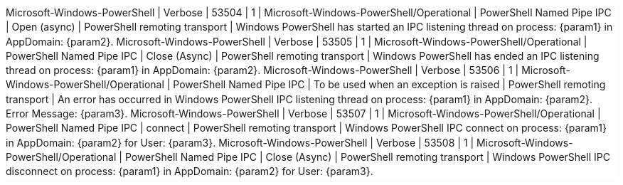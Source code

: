 Microsoft-Windows-PowerShell  |  Verbose      |  53504     |  1        |  Microsoft-Windows-PowerShell/Operational  |  PowerShell Named Pipe IPC                  |  Open (async)                                          |  PowerShell remoting transport           |  Windows PowerShell has started an IPC listening thread on process: {param1} in AppDomain: {param2}.
Microsoft-Windows-PowerShell  |  Verbose      |  53505     |  1        |  Microsoft-Windows-PowerShell/Operational  |  PowerShell Named Pipe IPC                  |  Close (Async)                                         |  PowerShell remoting transport           |  Windows PowerShell has ended an IPC listening thread on process: {param1} in AppDomain: {param2}.
Microsoft-Windows-PowerShell  |  Verbose      |  53506     |  1        |  Microsoft-Windows-PowerShell/Operational  |  PowerShell Named Pipe IPC                  |  To be used when an exception is raised                |  PowerShell remoting transport           |  An error has occurred in Windows PowerShell IPC listening thread on process: {param1} in AppDomain: {param2}.  Error Message: {param3}.
Microsoft-Windows-PowerShell  |  Verbose      |  53507     |  1        |  Microsoft-Windows-PowerShell/Operational  |  PowerShell Named Pipe IPC                  |  connect                                               |  PowerShell remoting transport           |  Windows PowerShell IPC connect on process: {param1} in AppDomain: {param2} for User: {param3}.
Microsoft-Windows-PowerShell  |  Verbose      |  53508     |  1        |  Microsoft-Windows-PowerShell/Operational  |  PowerShell Named Pipe IPC                  |  Close (Async)                                         |  PowerShell remoting transport           |  Windows PowerShell IPC disconnect on process: {param1} in AppDomain: {param2} for User: {param3}.